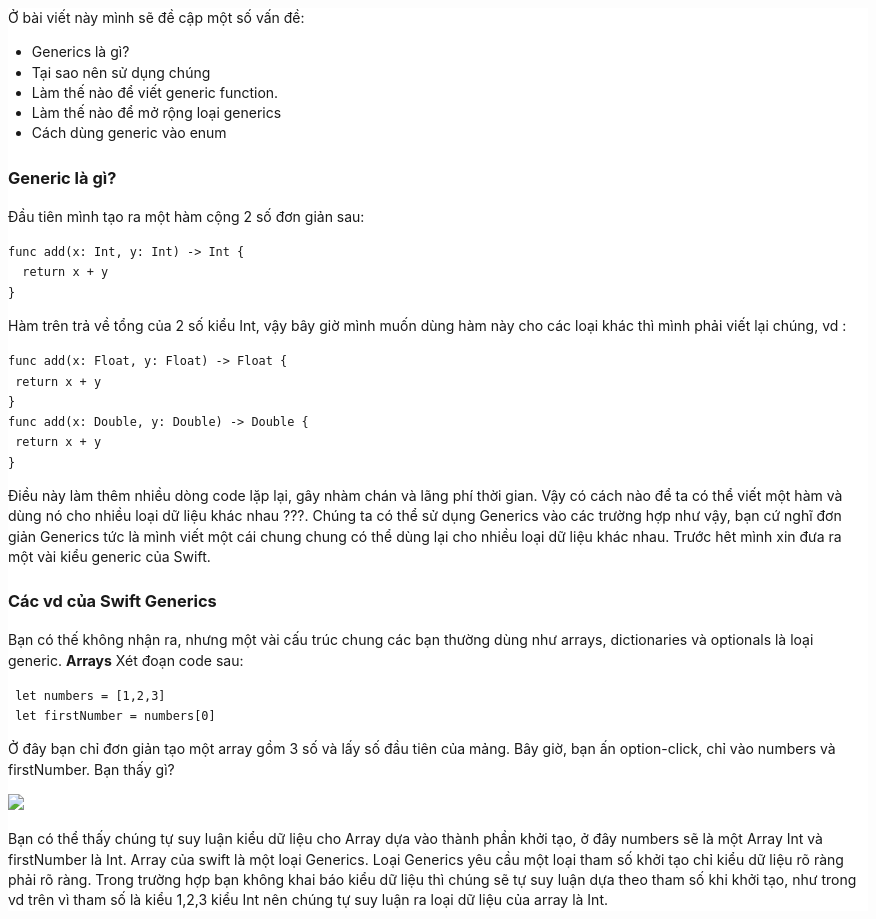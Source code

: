 Ở bài viết này mình sẽ đề cập một số vấn đề:
   - Generics là gì?
   - Tại sao nên sử dụng chúng
   - Làm thế nào để viết generic function.
   - Làm thế nào để mở rộng loại generics
   - Cách dùng generic vào enum
  
###  Generic là gì?
Đầu tiên mình tạo ra một hàm cộng 2 số đơn giản sau:
```
func add(x: Int, y: Int) -> Int {
  return x + y
}
```
    
 Hàm trên trả về tổng của 2 số kiểu Int, vậy bây giờ mình muốn dùng hàm này cho các loại khác thì mình phải viết lại chúng, vd :
 ```
func add(x: Float, y: Float) -> Float {
  return x + y
}
func add(x: Double, y: Double) -> Double {
  return x + y
}
```

Điều này làm thêm nhiều dòng code lặp lại, gây nhàm chán và lãng phí thời gian. Vậy có cách nào để ta có thể viết một hàm và dùng nó cho nhiều loại dữ liệu khác nhau ???. Chúng ta có thể sử dụng Generics vào các trường hợp như vậy, bạn cứ nghĩ đơn giản Generics tức là mình viết một cái chung chung có thể dùng lại cho nhiều loại dữ liệu khác nhau. 
Trước hêt mình xin đưa ra một vài kiểu generic của Swift.

### Các vd của Swift Generics 
   Bạn có thế không nhận ra, nhưng một vài cấu trúc chung các bạn thường dùng như arrays, dictionaries và optionals là loại generic.
  **Arrays**
      Xét đoạn code sau:
      
```
 let numbers = [1,2,3]
 let firstNumber = numbers[0]
```
    
   Ở đây bạn chỉ đơn giản tạo một array gồm 3 số và lấy số đầu tiên của mảng.
   Bây giờ, bạn ấn option-click, chỉ vào numbers và firstNumber. Bạn thấy gì?
    
   ![](https://images.viblo.asia/f5ea3275-d384-48d1-9861-5386ecfdee90.png)
    
   Bạn có thể thấy chúng tự suy luận kiểu dữ liệu cho Array dựa vào thành phần khởi tạo, ở đây numbers sẽ là một Array Int và firstNumber là Int.
   Array của swift là một loại Generics. Loại Generics yêu cầu một loại tham số khởi tạo chỉ kiểu dữ liệu rõ ràng phải rõ ràng. 
   Trong trường hợp bạn không khai báo kiểu dữ liệu thì chúng sẽ tự suy luận dựa theo tham số khi khởi tạo, như trong vd trên vì tham số là kiểu 1,2,3 kiểu Int nên chúng tự suy luận ra loại dữ liệu của array là Int.
    